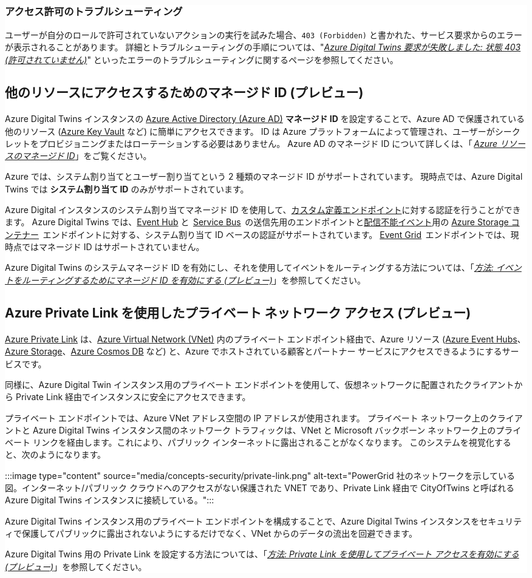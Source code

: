 ### <a name="troubleshooting-permissions"></a>アクセス許可のトラブルシューティング

ユーザーが自分のロールで許可されていないアクションの実行を試みた場合、`403 (Forbidden)` と書かれた、サービス要求からのエラーが表示されることがあります。 詳細とトラブルシューティングの手順については、"[*Azure Digital Twins 要求が失敗しました: 状態 403 (許可されていません)*](troubleshoot-error-403.md)" といったエラーのトラブルシューティングに関するページを参照してください。

## <a name="managed-identity-for-accessing-other-resources-preview"></a>他のリソースにアクセスするためのマネージド ID (プレビュー)

Azure Digital Twins インスタンスの [Azure Active Directory (Azure AD)](../active-directory/fundamentals/active-directory-whatis.md) **マネージド ID** を設定することで、Azure AD で保護されている他のリソース ([Azure Key Vault](../key-vault/general/overview.md) など) に簡単にアクセスできます。 ID は Azure プラットフォームによって管理され、ユーザーがシークレットをプロビジョニングまたはローテーションする必要はありません。 Azure AD のマネージド ID について詳しくは、「 [*Azure リソースのマネージド ID*](../active-directory/managed-identities-azure-resources/overview.md)」をご覧ください。 

Azure では、システム割り当てとユーザー割り当てという 2 種類のマネージド ID がサポートされています。 現時点では、Azure Digital Twins では **システム割り当て ID** のみがサポートされています。 

Azure Digital インスタンスのシステム割り当てマネージド ID を使用して、[カスタム定義エンドポイント](concepts-route-events.md#create-an-endpoint)に対する認証を行うことができます。 Azure Digital Twins では、[Event Hub](../event-hubs/event-hubs-about.md) と  [Service Bus](../service-bus-messaging/service-bus-messaging-overview.md)  の送信先用のエンドポイントと[配信不能イベント](concepts-route-events.md#dead-letter-events)用の [Azure Storage コンテナー](../storage/blobs/storage-blobs-introduction.md)  エンドポイントに対する、システム割り当て ID ベースの認証がサポートされています。 [Event Grid](../event-grid/overview.md)  エンドポイントでは、現時点ではマネージド ID はサポートされていません。

Azure Digital Twins のシステムマネージド ID を有効にし、それを使用してイベントをルーティングする方法については、「[*方法: イベントをルーティングするためにマネージド ID を有効にする (プレビュー)*](how-to-enable-managed-identities.md)」を参照してください。

## <a name="private-network-access-with-azure-private-link-preview"></a>Azure Private Link を使用したプライベート ネットワーク アクセス (プレビュー)

[Azure Private Link](../private-link/private-link-overview.md) は、[Azure Virtual Network (VNet)](../virtual-network/virtual-networks-overview.md) 内のプライベート エンドポイント経由で、Azure リソース ([Azure Event Hubs](../event-hubs/event-hubs-about.md)、[Azure Storage](../storage/common/storage-introduction.md)、[Azure Cosmos DB](../cosmos-db/introduction.md) など) と、Azure でホストされている顧客とパートナー サービスにアクセスできるようにするサービスです。 

同様に、Azure Digital Twin インスタンス用のプライベート エンドポイントを使用して、仮想ネットワークに配置されたクライアントから Private Link 経由でインスタンスに安全にアクセスできます。 

プライベート エンドポイントでは、Azure VNet アドレス空間の IP アドレスが使用されます。 プライベート ネットワーク上のクライアントと Azure Digital Twins インスタンス間のネットワーク トラフィックは、VNet と Microsoft バックボーン ネットワーク上のプライベート リンクを経由します。これにより、パブリック インターネットに露出されることがなくなります。 このシステムを視覚化すると、次のようになります。

:::image type="content" source="media/concepts-security/private-link.png" alt-text="PowerGrid 社のネットワークを示している図。インターネット/パブリック クラウドへのアクセスがない保護された VNET であり、Private Link 経由で CityOfTwins と呼ばれる Azure Digital Twins インスタンスに接続している。":::

Azure Digital Twins インスタンス用のプライベート エンドポイントを構成することで、Azure Digital Twins インスタンスをセキュリティで保護してパブリックに露出されないようにするだけでなく、VNet からのデータの流出を回避できます。

Azure Digital Twins 用の Private Link を設定する方法については、「[*方法: Private Link を使用してプライベート アクセスを有効にする (プレビュー)*](how-to-enable-private-link.md)」を参照してください。
